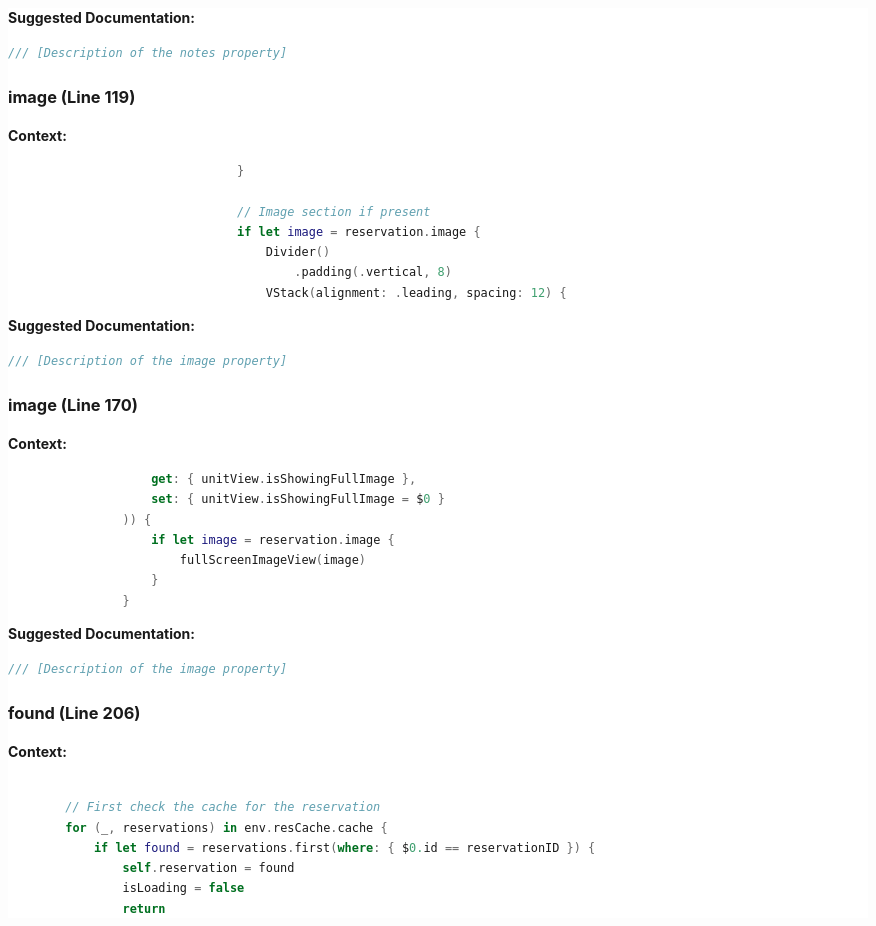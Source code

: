 **Suggested Documentation:**

```swift
/// [Description of the notes property]
```

### image (Line 119)

**Context:**

```swift
                                }
                                
                                // Image section if present
                                if let image = reservation.image {
                                    Divider()
                                        .padding(.vertical, 8)
                                    VStack(alignment: .leading, spacing: 12) {
```

**Suggested Documentation:**

```swift
/// [Description of the image property]
```

### image (Line 170)

**Context:**

```swift
                    get: { unitView.isShowingFullImage },
                    set: { unitView.isShowingFullImage = $0 }
                )) {
                    if let image = reservation.image {
                        fullScreenImageView(image)
                    }
                }
```

**Suggested Documentation:**

```swift
/// [Description of the image property]
```

### found (Line 206)

**Context:**

```swift
        
        // First check the cache for the reservation
        for (_, reservations) in env.resCache.cache {
            if let found = reservations.first(where: { $0.id == reservationID }) {
                self.reservation = found
                isLoading = false
                return
```
